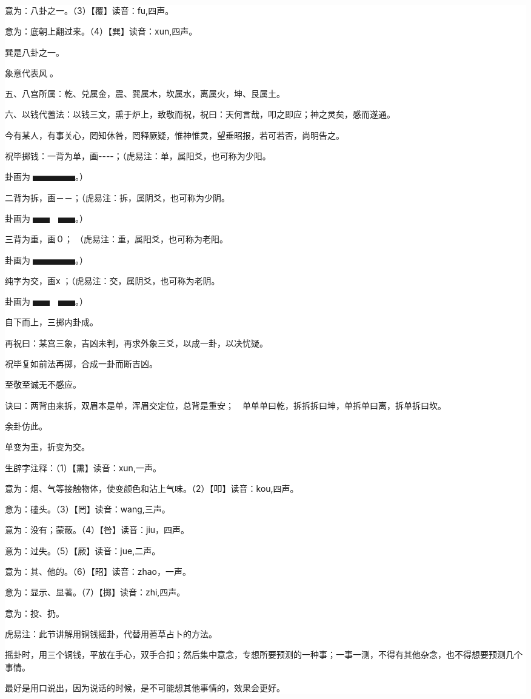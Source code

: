 意为：八卦之一。（3）【覆】读音：fu,四声。

意为：底朝上翻过来。（4）【巽】读音：xun,四声。

巽是八卦之一。

象意代表风 。

五、八宫所属：乾、兑属金，震、巽属木，坎属水，离属火，坤、艮属土。

六、以钱代蓍法：以钱三文，熏于炉上，致敬而祝，祝曰：天何言哉，叩之即应；神之灵矣，感而遂通。

今有某人，有事关心，罔知休咎，罔释厥疑，惟神惟灵，望垂昭报，若可若否，尚明告之。

祝毕掷钱：一背为单，画----；（虎易注：单，属阳爻，也可称为少阳。

卦画为 ▅▅▅▅▅。）

二背为拆，画－－；（虎易注：拆，属阴爻，也可称为少阴。

卦画为 ▅▅　▅▅。）

三背为重，画０； （虎易注：重，属阳爻，也可称为老阳。

卦画为 ▅▅▅▅▅。）

纯字为交，画x ；（虎易注：交，属阴爻，也可称为老阴。

卦画为 ▅▅　▅▅。）

自下而上，三掷内卦成。

再祝曰：某宫三象，吉凶未判，再求外象三爻，以成一卦，以决忧疑。

祝毕复如前法再掷，合成一卦而断吉凶。

至敬至诚无不感应。

诀曰：两背由来拆，双眉本是单，浑眉交定位，总背是重安；　单单单曰乾，拆拆拆曰坤，单拆单曰离，拆单拆曰坎。

余卦仿此。

单变为重，折变为交。

生辟字注释：（1）【熏】读音：xun,一声。

意为：烟、气等接触物体，使变颜色和沾上气味。（2）【叩】读音：kou,四声。

意为：磕头。（3）【罔】读音：wang,三声。

意为：没有；蒙蔽。（4）【咎】读音：jiu，四声。

意为：过失。（5）【厥】读音：jue,二声。

意为：其、他的。（6）【昭】读音：zhao，一声。

意为：显示、显著。（7）【掷】读音：zhi,四声。

意为：投、扔。

虎易注：此节讲解用铜钱摇卦，代替用蓍草占卜的方法。

摇卦时，用三个铜钱，平放在手心，双手合扣；然后集中意念，专想所要预测的一种事；一事一测，不得有其他杂念，也不得想要预测几个事情。

最好是用口说出，因为说话的时候，是不可能想其他事情的，效果会更好。
